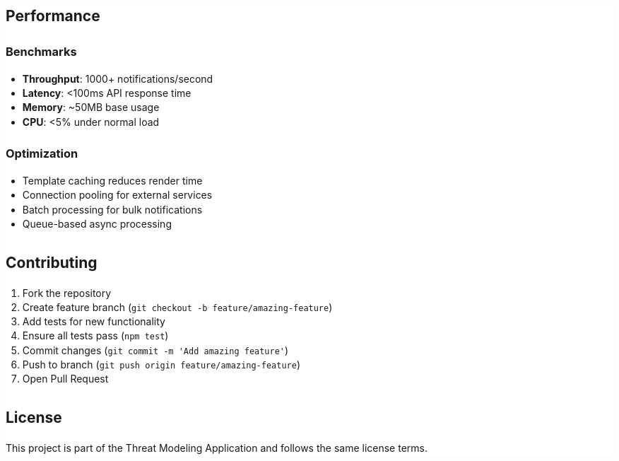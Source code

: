 ## Performance

### Benchmarks
- **Throughput**: 1000+ notifications/second
- **Latency**: <100ms API response time
- **Memory**: ~50MB base usage
- **CPU**: <5% under normal load

### Optimization
- Template caching reduces render time
- Connection pooling for external services
- Batch processing for bulk notifications
- Queue-based async processing

## Contributing

1. Fork the repository
2. Create feature branch (`git checkout -b feature/amazing-feature`)
3. Add tests for new functionality
4. Ensure all tests pass (`npm test`)
5. Commit changes (`git commit -m 'Add amazing feature'`)
6. Push to branch (`git push origin feature/amazing-feature`)
7. Open Pull Request

## License

This project is part of the Threat Modeling Application and follows the same license terms.